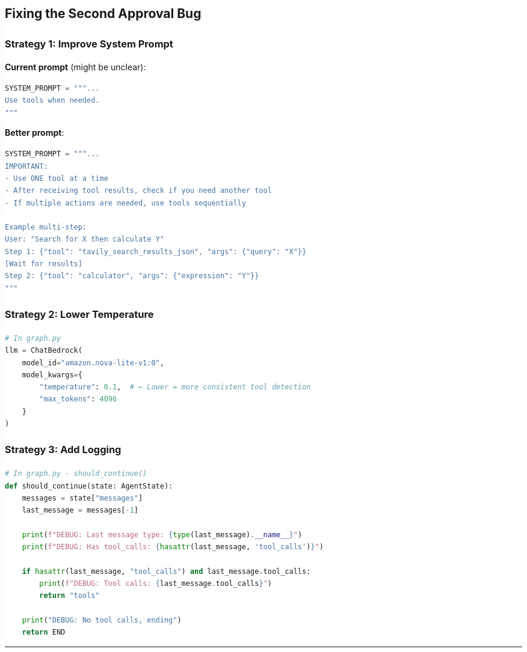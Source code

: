 ## Fixing the Second Approval Bug

### Strategy 1: Improve System Prompt

**Current prompt** (might be unclear):

```python
SYSTEM_PROMPT = """...
Use tools when needed.
"""
```

**Better prompt**:

```python
SYSTEM_PROMPT = """...
IMPORTANT:
- Use ONE tool at a time
- After receiving tool results, check if you need another tool
- If multiple actions are needed, use tools sequentially

Example multi-step:
User: "Search for X then calculate Y"
Step 1: {"tool": "tavily_search_results_json", "args": {"query": "X"}}
[Wait for results]
Step 2: {"tool": "calculator", "args": {"expression": "Y"}}
"""
```

### Strategy 2: Lower Temperature

```python
# In graph.py
llm = ChatBedrock(
    model_id="amazon.nova-lite-v1:0",
    model_kwargs={
        "temperature": 0.1,  # ← Lower = more consistent tool detection
        "max_tokens": 4096
    }
)
```

### Strategy 3: Add Logging

```python
# In graph.py - should_continue()
def should_continue(state: AgentState):
    messages = state["messages"]
    last_message = messages[-1]
    
    print(f"DEBUG: Last message type: {type(last_message).__name__}")
    print(f"DEBUG: Has tool_calls: {hasattr(last_message, 'tool_calls')}")
    
    if hasattr(last_message, "tool_calls") and last_message.tool_calls:
        print(f"DEBUG: Tool calls: {last_message.tool_calls}")
        return "tools"
    
    print("DEBUG: No tool calls, ending")
    return END
```

---